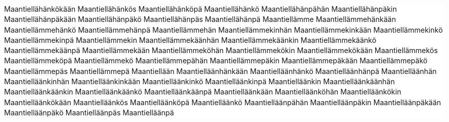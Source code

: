 Maantiellähänkökään
Maantiellähänkös
Maantiellähänköpä
Maantiellähänkö
Maantiellähänpähän
Maantiellähänpäkin
Maantiellähänpäkään
Maantiellähänpäkö
Maantiellähänpäs
Maantiellähänpä
Maantiellämme
Maantiellämmehänkään
Maantiellämmehänkö
Maantiellämmehänpä
Maantiellämmehän
Maantiellämmekinhän
Maantiellämmekinkään
Maantiellämmekinkö
Maantiellämmekinpä
Maantiellämmekin
Maantiellämmekäänhän
Maantiellämmekäänkin
Maantiellämmekäänkö
Maantiellämmekäänpä
Maantiellämmekään
Maantiellämmeköhän
Maantiellämmekökin
Maantiellämmekökään
Maantiellämmekös
Maantiellämmeköpä
Maantiellämmekö
Maantiellämmepähän
Maantiellämmepäkin
Maantiellämmepäkään
Maantiellämmepäkö
Maantiellämmepäs
Maantiellämmepä
Maantiellään
Maantielläänhänkään
Maantielläänhänkö
Maantielläänhänpä
Maantielläänhän
Maantielläänkinhän
Maantielläänkinkään
Maantielläänkinkö
Maantielläänkinpä
Maantielläänkin
Maantielläänkäänhän
Maantielläänkäänkin
Maantielläänkäänkö
Maantielläänkäänpä
Maantielläänkään
Maantielläänköhän
Maantielläänkökin
Maantielläänkökään
Maantielläänkös
Maantielläänköpä
Maantielläänkö
Maantielläänpähän
Maantielläänpäkin
Maantielläänpäkään
Maantielläänpäkö
Maantielläänpäs
Maantielläänpä